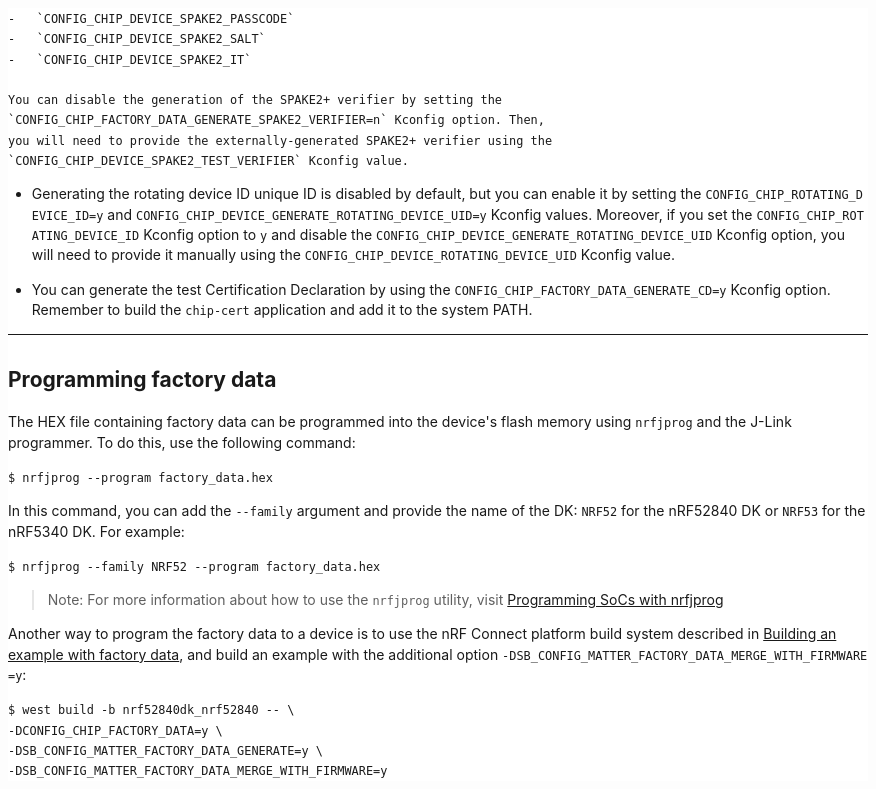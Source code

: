     -   `CONFIG_CHIP_DEVICE_SPAKE2_PASSCODE`
    -   `CONFIG_CHIP_DEVICE_SPAKE2_SALT`
    -   `CONFIG_CHIP_DEVICE_SPAKE2_IT`

    You can disable the generation of the SPAKE2+ verifier by setting the
    `CONFIG_CHIP_FACTORY_DATA_GENERATE_SPAKE2_VERIFIER=n` Kconfig option. Then,
    you will need to provide the externally-generated SPAKE2+ verifier using the
    `CONFIG_CHIP_DEVICE_SPAKE2_TEST_VERIFIER` Kconfig value.

-   Generating the rotating device ID unique ID is disabled by default, but you
    can enable it by setting the `CONFIG_CHIP_ROTATING_DEVICE_ID=y` and
    `CONFIG_CHIP_DEVICE_GENERATE_ROTATING_DEVICE_UID=y` Kconfig values.
    Moreover, if you set the `CONFIG_CHIP_ROTATING_DEVICE_ID` Kconfig option to
    `y` and disable the `CONFIG_CHIP_DEVICE_GENERATE_ROTATING_DEVICE_UID`
    Kconfig option, you will need to provide it manually using the
    `CONFIG_CHIP_DEVICE_ROTATING_DEVICE_UID` Kconfig value.

-   You can generate the test Certification Declaration by using the
    `CONFIG_CHIP_FACTORY_DATA_GENERATE_CD=y` Kconfig option. Remember to build
    the `chip-cert` application and add it to the system PATH.

<hr>

## Programming factory data

The HEX file containing factory data can be programmed into the device's flash
memory using `nrfjprog` and the J-Link programmer. To do this, use the following
command:

```
$ nrfjprog --program factory_data.hex
```

In this command, you can add the `--family` argument and provide the name of the
DK: `NRF52` for the nRF52840 DK or `NRF53` for the nRF5340 DK. For example:

```
$ nrfjprog --family NRF52 --program factory_data.hex
```

> Note: For more information about how to use the `nrfjprog` utility, visit
> [Programming SoCs with nrfjprog](https://docs.nordicsemi.com/bundle/ug_nrf_cltools/page/UG/cltools/nrf_nrfjprogexe.html)

Another way to program the factory data to a device is to use the nRF Connect
platform build system described in
[Building an example with factory data](#building-an-example-with-factory-data),
and build an example with the additional option
`-DSB_CONFIG_MATTER_FACTORY_DATA_MERGE_WITH_FIRMWARE=y`:

```
$ west build -b nrf52840dk_nrf52840 -- \
-DCONFIG_CHIP_FACTORY_DATA=y \
-DSB_CONFIG_MATTER_FACTORY_DATA_GENERATE=y \
-DSB_CONFIG_MATTER_FACTORY_DATA_MERGE_WITH_FIRMWARE=y
```
